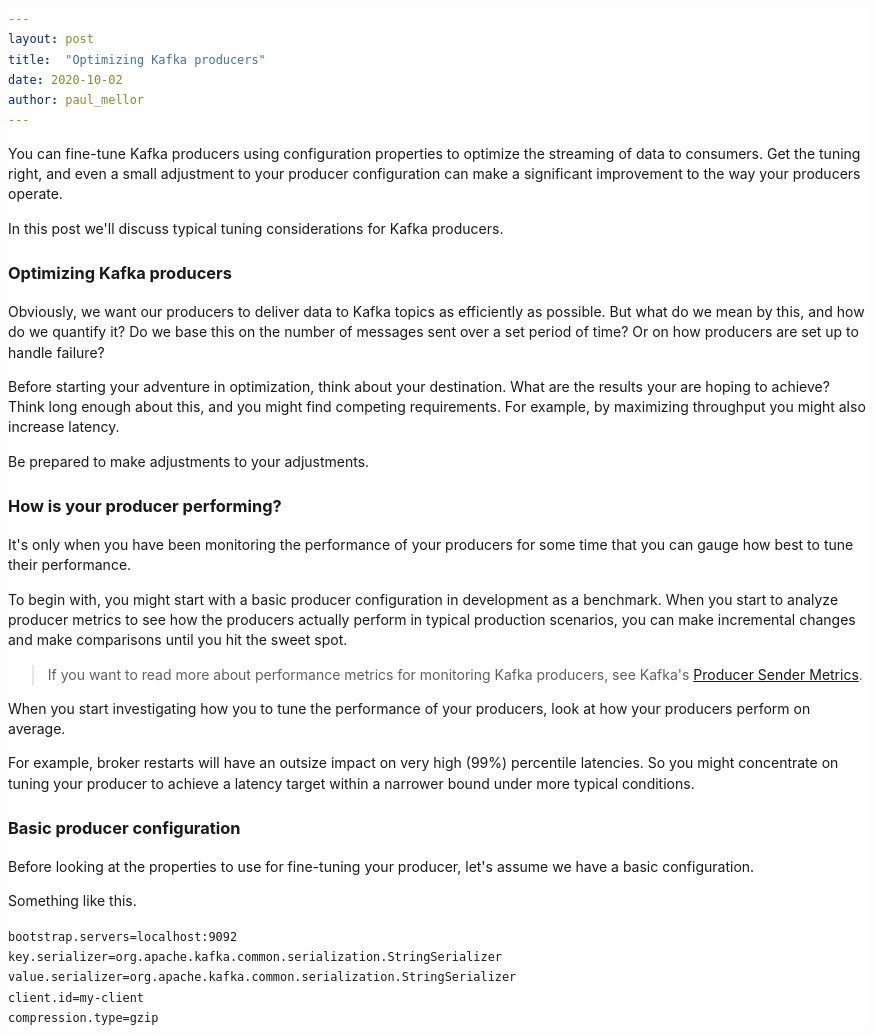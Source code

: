 ```yaml
---
layout: post
title:  "Optimizing Kafka producers"
date: 2020-10-02
author: paul_mellor
---
```


You can fine-tune Kafka producers using configuration properties to optimize the streaming of data to consumers. Get the tuning right, and even a small adjustment to your producer configuration can make a significant improvement to the way your producers operate.

In this post we'll discuss typical tuning considerations for Kafka producers.



### Optimizing Kafka producers

Obviously, we want our producers to deliver data to Kafka topics as efficiently as possible. But what do we mean by this, and how do we quantify it? Do we base this on the number of messages sent over a set period of time? Or on how producers are set up to handle failure?

Before starting your adventure in optimization, think about your destination. What are the results your are hoping to achieve? Think long enough about this, and you might find competing requirements. For example, by maximizing throughput you might also increase latency.

Be prepared to make adjustments to your adjustments.

### How is your producer performing?

It's only when you have been monitoring the performance of your producers for some time that you can gauge how best to tune their performance.

To begin with, you might start with a basic producer configuration in development as a benchmark. When you start to analyze producer metrics to see how the producers actually perform in typical production scenarios, you can make incremental changes and make comparisons until you hit the sweet spot.

>If you want to read more about performance metrics for monitoring Kafka producers, see Kafka's [Producer Sender Metrics](https://kafka.apache.org/documentation/#producer_sender_monitoring).

When you start investigating how you to tune the performance of your producers, look at how your producers perform on average.

For example, broker restarts will have an outsize impact on very high (99%) percentile latencies. So you might concentrate on tuning your producer to achieve a latency target within a narrower bound under more typical conditions.

### Basic producer configuration

Before looking at the properties to use for fine-tuning your producer,
let's assume we have a basic configuration.

Something like this.

```properties
bootstrap.servers=localhost:9092
key.serializer=org.apache.kafka.common.serialization.StringSerializer
value.serializer=org.apache.kafka.common.serialization.StringSerializer
client.id=my-client
compression.type=gzip
```
